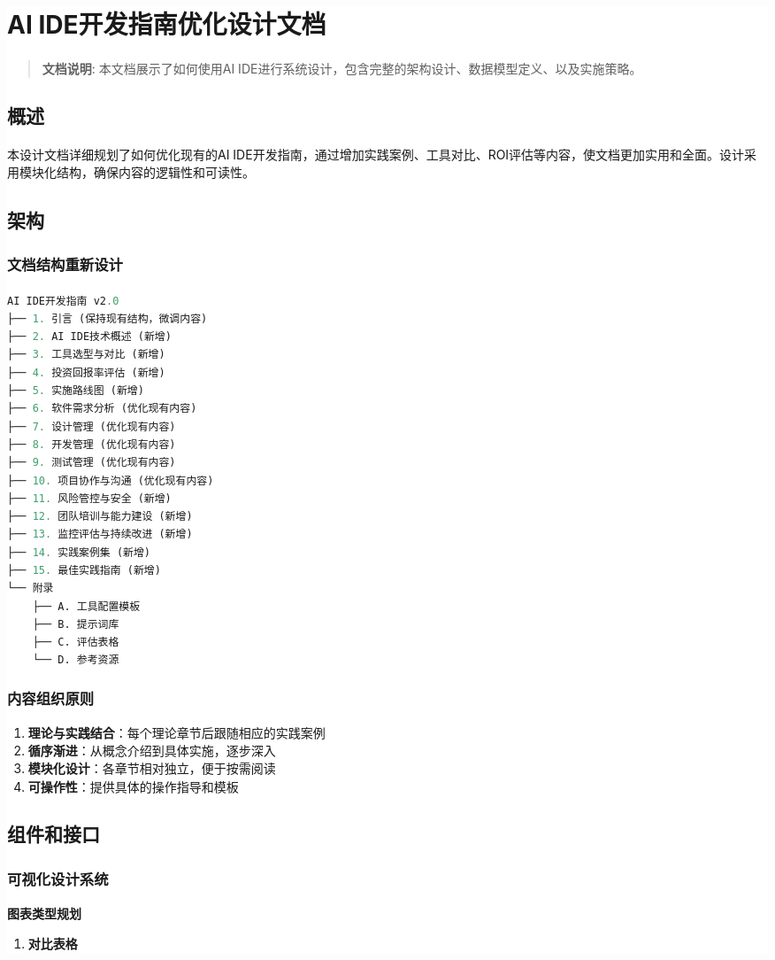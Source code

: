 # AI IDE开发指南优化设计文档

> **文档说明**: 本文档展示了如何使用AI IDE进行系统设计，包含完整的架构设计、数据模型定义、以及实施策略。

## 概述

本设计文档详细规划了如何优化现有的AI IDE开发指南，通过增加实践案例、工具对比、ROI评估等内容，使文档更加实用和全面。设计采用模块化结构，确保内容的逻辑性和可读性。

## 架构

### 文档结构重新设计

```python
AI IDE开发指南 v2.0
├── 1. 引言 (保持现有结构，微调内容)
├── 2. AI IDE技术概述 (新增)
├── 3. 工具选型与对比 (新增)
├── 4. 投资回报率评估 (新增)
├── 5. 实施路线图 (新增)
├── 6. 软件需求分析 (优化现有内容)
├── 7. 设计管理 (优化现有内容)
├── 8. 开发管理 (优化现有内容)
├── 9. 测试管理 (优化现有内容)
├── 10. 项目协作与沟通 (优化现有内容)
├── 11. 风险管控与安全 (新增)
├── 12. 团队培训与能力建设 (新增)
├── 13. 监控评估与持续改进 (新增)
├── 14. 实践案例集 (新增)
├── 15. 最佳实践指南 (新增)
└── 附录
    ├── A. 工具配置模板
    ├── B. 提示词库
    ├── C. 评估表格
    └── D. 参考资源
```

### 内容组织原则

1. **理论与实践结合**：每个理论章节后跟随相应的实践案例
2. **循序渐进**：从概念介绍到具体实施，逐步深入
3. **模块化设计**：各章节相对独立，便于按需阅读
4. **可操作性**：提供具体的操作指导和模板

## 组件和接口

### 可视化设计系统

**图表类型规划**

1. **对比表格**
